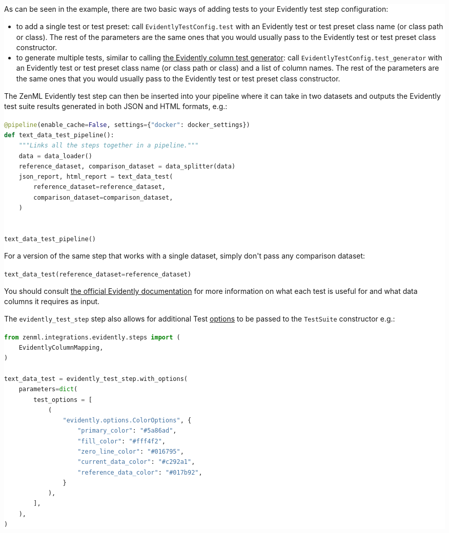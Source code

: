 As can be seen in the example, there are two basic ways of adding tests to your Evidently test step configuration:

* to add a single test or test preset: call `EvidentlyTestConfig.test` with an Evidently test or test preset class name (or class path or class). The rest of the parameters are the same ones that you would usually pass to the Evidently test or test preset class constructor.
* to generate multiple tests, similar to calling [the Evidently column test generator](https://docs.evidentlyai.com/user-guide/tests-and-reports/test-metric-generator#column-test-generator): call `EvidentlyTestConfig.test_generator` with an Evidently test or test preset class name (or class path or class) and a list of column names. The rest of the parameters are the same ones that you would usually pass to the Evidently test or test preset class constructor.

The ZenML Evidently test step can then be inserted into your pipeline where it can take in two datasets and outputs the Evidently test suite results generated in both JSON and HTML formats, e.g.:

```python
@pipeline(enable_cache=False, settings={"docker": docker_settings})
def text_data_test_pipeline():
    """Links all the steps together in a pipeline."""
    data = data_loader()
    reference_dataset, comparison_dataset = data_splitter(data)
    json_report, html_report = text_data_test(
        reference_dataset=reference_dataset,
        comparison_dataset=comparison_dataset,
    )


text_data_test_pipeline()
```

For a version of the same step that works with a single dataset, simply don't pass any comparison dataset:

```python
text_data_test(reference_dataset=reference_dataset)
```

You should consult [the official Evidently documentation](https://docs.evidentlyai.com/reference/all-tests) for more information on what each test is useful for and what data columns it requires as input.

The `evidently_test_step` step also allows for additional Test [options](https://docs.evidentlyai.com/user-guide/customization) to be passed to the `TestSuite` constructor e.g.:

```python
from zenml.integrations.evidently.steps import (
    EvidentlyColumnMapping,
)

text_data_test = evidently_test_step.with_options(
    parameters=dict(
        test_options = [
            (
                "evidently.options.ColorOptions", {
                    "primary_color": "#5a86ad",
                    "fill_color": "#fff4f2",
                    "zero_line_color": "#016795",
                    "current_data_color": "#c292a1",
                    "reference_data_color": "#017b92",
                }
            ),
        ],
    ),
)
```

